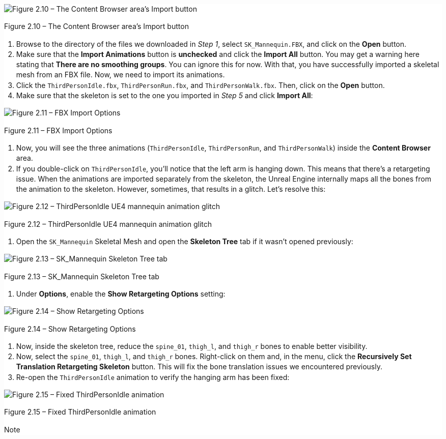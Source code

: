 ![Figure 2.10 – The Content Browser area’s Import button ](img/Figure_2.10_B18531.jpg)

Figure 2.10 – The Content Browser area’s Import button

1.  Browse to the directory of the files we downloaded in *Step 1*, select `SK_Mannequin.FBX`, and click on the **Open** button.
2.  Make sure that the **Import Animations** button is **unchecked** and click the **Import All** button. You may get a warning here stating that **There are no smoothing groups**. You can ignore this for now. With that, you have successfully imported a skeletal mesh from an FBX file. Now, we need to import its animations.
3.  Click the `ThirdPersonIdle.fbx`, `ThirdPersonRun.fbx`, and `ThirdPersonWalk.fbx`. Then, click on the **Open** button.
4.  Make sure that the skeleton is set to the one you imported in *Step 5* and click **Import All**:

![Figure 2.11 – FBX Import Options](img/Figure_2.11_B18531.jpg)

Figure 2.11 – FBX Import Options

1.  Now, you will see the three animations (`ThirdPersonIdle`, `ThirdPersonRun`, and `ThirdPersonWalk`) inside the **Content Browser** area.
2.  If you double-click on `ThirdPersonIdle`, you’ll notice that the left arm is hanging down. This means that there’s a retargeting issue. When the animations are imported separately from the skeleton, the Unreal Engine internally maps all the bones from the animation to the skeleton. However, sometimes, that results in a glitch. Let’s resolve this:

![Figure 2.12 – ThirdPersonIdle UE4 mannequin animation glitch ](img/Figure_2.12_B18531.jpg)

Figure 2.12 – ThirdPersonIdle UE4 mannequin animation glitch

1.  Open the `SK_Mannequin` Skeletal Mesh and open the **Skeleton Tree** tab if it wasn’t opened previously:

![Figure 2.13 – SK_Mannequin Skeleton Tree tab](img/Figure_2.13_B18531.jpg)

Figure 2.13 – SK_Mannequin Skeleton Tree tab

1.  Under **Options**, enable the **Show Retargeting Options** setting:

![Figure 2.14 – Show Retargeting Options ](img/Figure_2.14_B18531.jpg)

Figure 2.14 – Show Retargeting Options

1.  Now, inside the skeleton tree, reduce the `spine_01`, `thigh_l`, and `thigh_r` bones to enable better visibility.
2.  Now, select the `spine_01`, `thigh_l`, and `thigh_r` bones. Right-click on them and, in the menu, click the **Recursively Set Translation Retargeting Skeleton** button. This will fix the bone translation issues we encountered previously.
3.  Re-open the `ThirdPersonIdle` animation to verify the hanging arm has been fixed:

![Figure 2.15 – Fixed ThirdPersonIdle animation ](img/Figure_2.15_B18531.jpg)

Figure 2.15 – Fixed ThirdPersonIdle animation

Note
